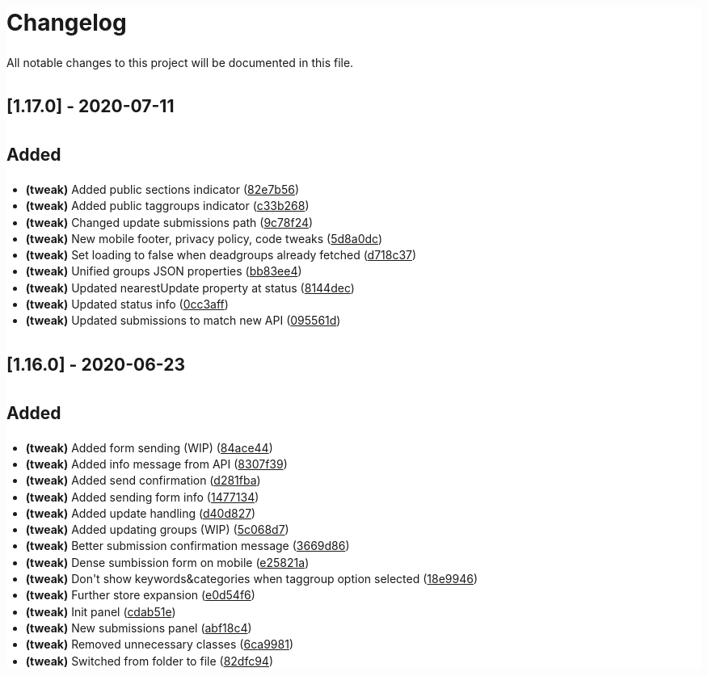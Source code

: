# Changelog

All notable changes to this project will be documented in this file.

## [1.17.0] - 2020-07-11

## Added

- **(tweak)** Added public sections indicator ([82e7b56](https://github.com/Mensix/spis-sekcji/commit/82e7b569866fe285052ae640a054b6a944bf41bd))
- **(tweak)** Added public taggroups indicator ([c33b268](https://github.com/Mensix/spis-sekcji/commit/c33b268ae0dcef1858b70bdff92177403898240b))
- **(tweak)** Changed update submissions path ([9c78f24](https://github.com/Mensix/spis-sekcji/commit/9c78f2449e5018988e1c5987235b458553020c04))
- **(tweak)** New mobile footer, privacy policy, code tweaks ([5d8a0dc](https://github.com/Mensix/spis-sekcji/commit/5d8a0dc93875a1b23b9c621400ea2666b7355f5d))
- **(tweak)** Set loading to false when deadgroups already fetched ([d718c37](https://github.com/Mensix/spis-sekcji/commit/d718c37f2f5520a79e2da4c0c8a177bcbe4e0eb9))
- **(tweak)** Unified groups JSON properties ([bb83ee4](https://github.com/Mensix/spis-sekcji/commit/bb83ee444f534529b8baf8b9ccaf2b92d371d119))
- **(tweak)** Updated nearestUpdate property at status ([8144dec](https://github.com/Mensix/spis-sekcji/commit/8144dec61c128a8f719d2b0f8e16244cd44328b6))
- **(tweak)** Updated status info ([0cc3aff](https://github.com/Mensix/spis-sekcji/commit/0cc3aff7ae7070d12df85dcd90aec1e9269ab62a))
- **(tweak)** Updated submissions to match new API ([095561d](https://github.com/Mensix/spis-sekcji/commit/095561da2db39f1bfd6c2184fbf613d2d1d3f09d))

## [1.16.0] - 2020-06-23

## Added

- **(tweak)** Added form sending (WIP) ([84ace44](https://github.com/Mensix/spis-sekcji/commit/84ace44c957aed4a3f90e020c966e80a75f0fad3))
- **(tweak)** Added info message from API ([8307f39](https://github.com/Mensix/spis-sekcji/commit/8307f39e8c53d110b212fdeb67c439484c1f861d))
- **(tweak)** Added send confirmation ([d281fba](https://github.com/Mensix/spis-sekcji/commit/d281fbac568e742bc5e724428173c37354e7b571))
- **(tweak)** Added sending form info ([1477134](https://github.com/Mensix/spis-sekcji/commit/14771347828601983f820052c76d1a10a6d853e5))
- **(tweak)** Added update handling ([d40d827](https://github.com/Mensix/spis-sekcji/commit/d40d8273f16d84455c979fc7f657d120f97830ba))
- **(tweak)** Added updating groups (WIP) ([5c068d7](https://github.com/Mensix/spis-sekcji/commit/5c068d75d0b6c7adeb7994567b60c958323247af))
- **(tweak)** Better submission confirmation message ([3669d86](https://github.com/Mensix/spis-sekcji/commit/3669d860fd8aaac7da54735e76bd262818ad2271))
- **(tweak)** Dense sumbission form on mobile ([e25821a](https://github.com/Mensix/spis-sekcji/commit/e25821a4462d826489bba569a25a00e99fb7f9b1))
- **(tweak)** Don't show keywords&categories when taggroup option selected ([18e9946](https://github.com/Mensix/spis-sekcji/commit/18e9946d4041271686e20b9513b20df16652aac9))
- **(tweak)** Further store expansion ([e0d54f6](https://github.com/Mensix/spis-sekcji/commit/e0d54f660015c8f28bac044537a7524da667890a))
- **(tweak)** Init panel ([cdab51e](https://github.com/Mensix/spis-sekcji/commit/cdab51ef095d2ced5abf93cb748c9278567747da))
- **(tweak)** New submissions panel ([abf18c4](https://github.com/Mensix/spis-sekcji/commit/abf18c47a75773fe466a3a9bde44b183928d6020))
- **(tweak)** Removed unnecessary classes ([6ca9981](https://github.com/Mensix/spis-sekcji/commit/6ca9981677543857ab2815b8d2e6b2d89ce316f1))
- **(tweak)** Switched from folder to file ([82dfc94](https://github.com/Mensix/spis-sekcji/commit/82dfc94f6a6cf9dc83fb97b13c6df61e6204e956))
